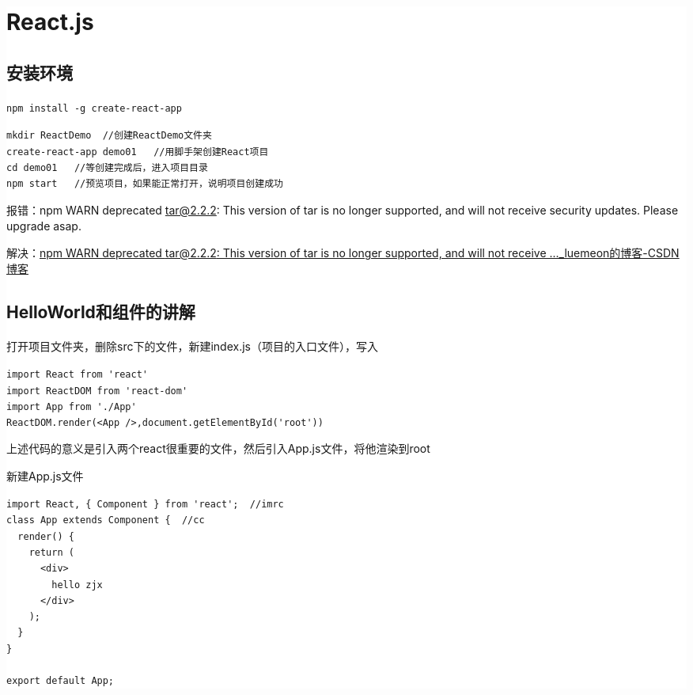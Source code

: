 # React.js

## 安装环境

```react
npm install -g create-react-app
```

```
mkdir ReactDemo  //创建ReactDemo文件夹
create-react-app demo01   //用脚手架创建React项目
cd demo01   //等创建完成后，进入项目目录
npm start   //预览项目，如果能正常打开，说明项目创建成功
```

报错：npm WARN deprecated tar@2.2.2: This version of tar is no longer supported, and will not receive security updates. Please upgrade asap.

解决：[npm WARN deprecated tar@2.2.2: This version of tar is no longer supported, and will not receive ..._luemeon的博客-CSDN博客](https://blog.csdn.net/qq_28838891/article/details/124574626)



## HelloWorld和组件的讲解

打开项目文件夹，删除src下的文件，新建index.js（项目的入口文件），写入

```react
import React from 'react'
import ReactDOM from 'react-dom'
import App from './App'
ReactDOM.render(<App />,document.getElementById('root'))
```

上述代码的意义是引入两个react很重要的文件，然后引入App.js文件，将他渲染到root



新建App.js文件

```react
import React, { Component } from 'react';  //imrc
class App extends Component {  //cc
  render() { 
    return (
      <div>
        hello zjx
      </div>
    );
  }
}
 
export default App;
```



